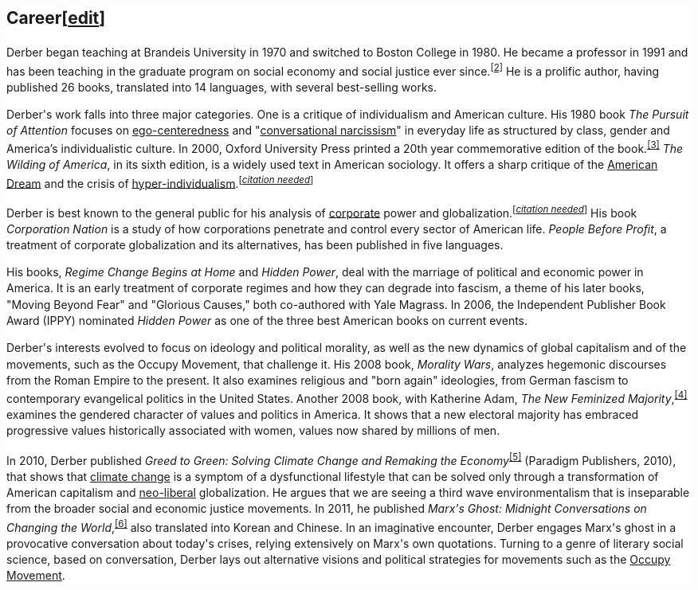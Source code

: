 ## Career\[[edit](https://en.wikipedia.org/w/index.php?title=Charles_Derber&action=edit&section=2 "Edit section: Career")\]

Derber began teaching at Brandeis University in 1970 and switched to Boston College in 1980. He became a professor in 1991 and has been teaching in the graduate program on social economy and social justice ever since.<sup id="cite_ref-BC_2-1"><a href="https://en.wikipedia.org/wiki/Charles_Derber#cite_note-BC-2">[2]</a></sup> He is a prolific author, having published 26 books, translated into 14 languages, with several best-selling works.

Derber's work falls into three major categories. One is a critique of individualism and American culture. His 1980 book _The Pursuit of Attention_ focuses on [ego-centeredness](https://en.wikipedia.org/wiki/Egocentrism "Egocentrism") and "[conversational narcissism](https://en.wikipedia.org/wiki/Conversational_narcissism "Conversational narcissism")" in everyday life as structured by class, gender and America’s individualistic culture. In 2000, Oxford University Press printed a 20th year commemorative edition of the book.<sup id="cite_ref-3"><a href="https://en.wikipedia.org/wiki/Charles_Derber#cite_note-3">[3]</a></sup> _The Wilding of America_, in its sixth edition, is a widely used text in American sociology. It offers a sharp critique of the [American Dream](https://en.wikipedia.org/wiki/American_Dream "American Dream") and the crisis of [hyper-individualism](https://en.wikipedia.org/w/index.php?title=Hyper-individualism&action=edit&redlink=1 "Hyper-individualism (page does not exist)").<sup>[<i><a href="https://en.wikipedia.org/wiki/Wikipedia:Citation_needed" title="Wikipedia:Citation needed"><span title="This claim needs references to reliable sources. (April 2018)">citation needed</span></a></i>]</sup>

Derber is best known to the general public for his analysis of [corporate](https://en.wikipedia.org/wiki/Corporation "Corporation") power and globalization.<sup>[<i><a href="https://en.wikipedia.org/wiki/Wikipedia:Citation_needed" title="Wikipedia:Citation needed"><span title="This claim needs references to reliable sources. (April 2018)">citation needed</span></a></i>]</sup> His book _Corporation Nation_ is a study of how corporations penetrate and control every sector of American life. _People Before Profit_, a treatment of corporate globalization and its alternatives, has been published in five languages.

His books, _Regime Change Begins at Home_ and _Hidden Power_, deal with the marriage of political and economic power in America. It is an early treatment of corporate regimes and how they can degrade into fascism, a theme of his later books, "Moving Beyond Fear" and "Glorious Causes," both co-authored with Yale Magrass. In 2006, the Independent Publisher Book Award (IPPY) nominated _Hidden Power_ as one of the three best American books on current events.

Derber's interests evolved to focus on ideology and political morality, as well as the new dynamics of global capitalism and of the movements, such as the Occupy Movement, that challenge it. His 2008 book, _Morality Wars_, analyzes hegemonic discourses from the Roman Empire to the present. It also examines religious and "born again" ideologies, from German fascism to contemporary evangelical politics in the United States. Another 2008 book, with Katherine Adam, _The New Feminized Majority_,<sup id="cite_ref-4"><a href="https://en.wikipedia.org/wiki/Charles_Derber#cite_note-4">[4]</a></sup> examines the gendered character of values and politics in America. It shows that a new electoral majority has embraced progressive values historically associated with women, values now shared by millions of men.

In 2010, Derber published _Greed to Green: Solving Climate Change and Remaking the Economy_<sup id="cite_ref-5"><a href="https://en.wikipedia.org/wiki/Charles_Derber#cite_note-5">[5]</a></sup> (Paradigm Publishers, 2010), that shows that [climate change](https://en.wikipedia.org/wiki/Climate_change "Climate change") is a symptom of a dysfunctional lifestyle that can be solved only through a transformation of American capitalism and [neo-liberal](https://en.wikipedia.org/wiki/Neo-liberal "Neo-liberal") globalization. He argues that we are seeing a third wave environmentalism that is inseparable from the broader social and economic justice movements. In 2011, he published _Marx's Ghost: Midnight Conversations on Changing the World_,<sup id="cite_ref-6"><a href="https://en.wikipedia.org/wiki/Charles_Derber#cite_note-6">[6]</a></sup> also translated into Korean and Chinese. In an imaginative encounter, Derber engages Marx's ghost in a provocative conversation about today's crises, relying extensively on Marx's own quotations. Turning to a genre of literary social science, based on conversation, Derber lays out alternative visions and political strategies for movements such as the [Occupy Movement](https://en.wikipedia.org/wiki/Occupy_Movement "Occupy Movement").
